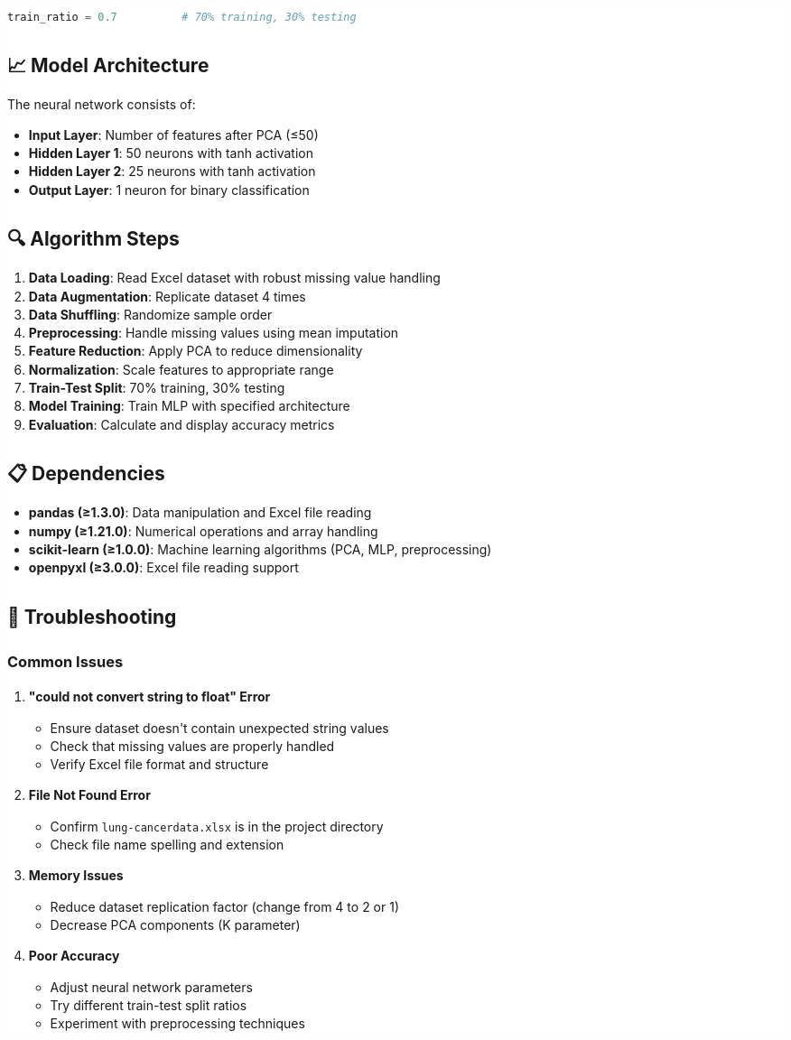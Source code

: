```python
train_ratio = 0.7          # 70% training, 30% testing
```

## 📈 Model Architecture

The neural network consists of:

-   **Input Layer**: Number of features after PCA (≤50)
-   **Hidden Layer 1**: 50 neurons with tanh activation
-   **Hidden Layer 2**: 25 neurons with tanh activation
-   **Output Layer**: 1 neuron for binary classification

## 🔍 Algorithm Steps

1. **Data Loading**: Read Excel dataset with robust missing value handling
2. **Data Augmentation**: Replicate dataset 4 times
3. **Data Shuffling**: Randomize sample order
4. **Preprocessing**: Handle missing values using mean imputation
5. **Feature Reduction**: Apply PCA to reduce dimensionality
6. **Normalization**: Scale features to appropriate range
7. **Train-Test Split**: 70% training, 30% testing
8. **Model Training**: Train MLP with specified architecture
9. **Evaluation**: Calculate and display accuracy metrics

## 📋 Dependencies

-   **pandas (≥1.3.0)**: Data manipulation and Excel file reading
-   **numpy (≥1.21.0)**: Numerical operations and array handling
-   **scikit-learn (≥1.0.0)**: Machine learning algorithms (PCA, MLP, preprocessing)
-   **openpyxl (≥3.0.0)**: Excel file reading support

## 🐛 Troubleshooting

### Common Issues

1. **"could not convert string to float" Error**

    - Ensure dataset doesn't contain unexpected string values
    - Check that missing values are properly handled
    - Verify Excel file format and structure

2. **File Not Found Error**

    - Confirm `lung-cancerdata.xlsx` is in the project directory
    - Check file name spelling and extension

3. **Memory Issues**

    - Reduce dataset replication factor (change from 4 to 2 or 1)
    - Decrease PCA components (K parameter)

4. **Poor Accuracy**
    - Adjust neural network parameters
    - Try different train-test split ratios
    - Experiment with preprocessing techniques
